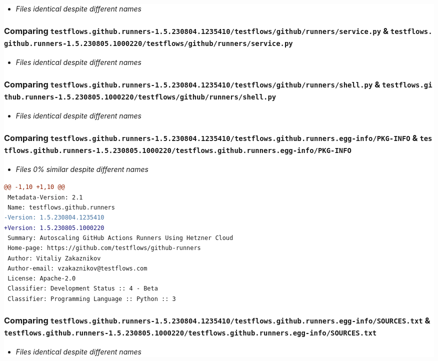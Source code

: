  * *Files identical despite different names*

### Comparing `testflows.github.runners-1.5.230804.1235410/testflows/github/runners/service.py` & `testflows.github.runners-1.5.230805.1000220/testflows/github/runners/service.py`

 * *Files identical despite different names*

### Comparing `testflows.github.runners-1.5.230804.1235410/testflows/github/runners/shell.py` & `testflows.github.runners-1.5.230805.1000220/testflows/github/runners/shell.py`

 * *Files identical despite different names*

### Comparing `testflows.github.runners-1.5.230804.1235410/testflows.github.runners.egg-info/PKG-INFO` & `testflows.github.runners-1.5.230805.1000220/testflows.github.runners.egg-info/PKG-INFO`

 * *Files 0% similar despite different names*

```diff
@@ -1,10 +1,10 @@
 Metadata-Version: 2.1
 Name: testflows.github.runners
-Version: 1.5.230804.1235410
+Version: 1.5.230805.1000220
 Summary: Autoscaling GitHub Actions Runners Using Hetzner Cloud 
 Home-page: https://github.com/testflows/github-runners
 Author: Vitaliy Zakaznikov
 Author-email: vzakaznikov@testflows.com
 License: Apache-2.0
 Classifier: Development Status :: 4 - Beta
 Classifier: Programming Language :: Python :: 3
```

### Comparing `testflows.github.runners-1.5.230804.1235410/testflows.github.runners.egg-info/SOURCES.txt` & `testflows.github.runners-1.5.230805.1000220/testflows.github.runners.egg-info/SOURCES.txt`

 * *Files identical despite different names*

